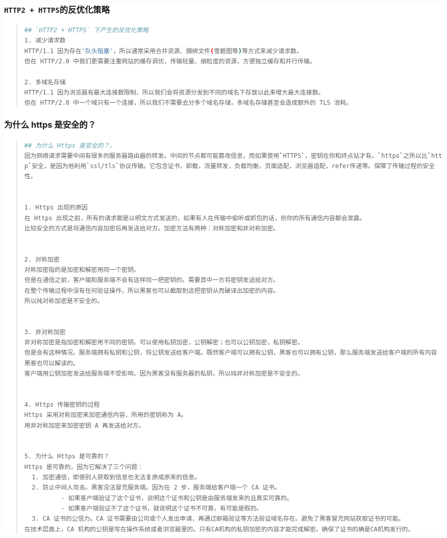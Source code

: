 > ```

### `HTTP2 + HTTPS`的反优化策略

> ```bash
> ## `HTTP2 + HTTPS` 下产生的反优化策略
> 1. 减少请求数
> HTTP/1.1 因为存在'队头阻塞'，所以通常采用合并资源、捆绑文件(雪碧图等)等方式来减少请求数。
> 但在 HTTP/2.0 中我们更需要注重网站的缓存调优，传输轻量、细粒度的资源，方便独立缓存和并行传输。
> 
> 2. 多域名存储
> HTTP/1.1 因为浏览器有最大连接数限制，所以我们会将资源分发到不同的域名下存放以此来增大最大连接数。
> 但在 HTTP/2.0 中一个域只有一个连接，所以我们不需要去分多个域名存储，多域名存储甚至会造成额外的 TLS 消耗。
> ```

### 为什么 https 是安全的？

> ```bash
> ## 为什么 Https 是安全的？、
> 因为网络请求需要中间有很多的服务器路由器的转发。中间的节点都可能篡改信息，而如果使用`HTTPS`，密钥在你和终点站才有。`https`之所以比`http`安全，是因为他利用`ssl/tls`协议传输。它包含证书，卸载，流量转发，负载均衡，页面适配，浏览器适配，refer传递等。保障了传输过程的安全性。
> 
> 
> 1. Https 出现的原因
> 在 Https 出现之前，所有的请求都是以明文方式发送的，如果有人在传输中偷听或抓包的话，则你的所有通信内容都会泄露。
> 比较安全的方式是将通信内容加密后再发送给对方。加密方法有两种：对称加密和非对称加密。
> 
> 
> 2. 对称加密
> 对称加密指的是加密和解密用同一个密钥。
> 但是在通信之前，客户端和服务端不会有这样同一把密钥的。需要其中一方将密钥发送给对方。
> 在整个传输过程中没有任何验证操作，所以黑客也可以截取到这把密钥从而破译出加密的内容。
> 所以纯对称加密是不安全的。
> 
> 
> 3. 非对称加密
> 非对称加密是指加密和解密用不同的密钥。可以使用私钥加密，公钥解密；也可以公钥加密，私钥解密。
> 但是会有这种情况。服务端拥有私钥和公钥，将公钥发送给客户端。既然客户端可以拥有公钥，黑客也可以拥有公钥，那么服务端发送给客户端的所有内容黑客也可以解读的。
> 客户端用公钥加密发送给服务端不受影响，因为黑客没有服务器的私钥，所以纯非对称加密是不安全的。
> 
> 
> 4. Https 传输密钥的过程
> Https 采用对称加密来加密通信内容，所用的密钥称为 A。
> 用非对称加密来加密密钥 A 再发送给对方。
> 
> 
> 5. 为什么 Https 是可靠的？
> Https 是可靠的，因为它解决了三个问题：
> 	1. 加密通信，即使别人获取到信息也无法复原成原来的信息。
> 	2. 防止中间人攻击。黑客没法冒充服务端。因为在 2 步，服务端给客户端一个 CA 证书。
> 			- 如果客户端验证了这个证书，说明这个证书和公钥是由服务端发来的且真实可靠的。
> 			- 如果客户端验证不了这个证书，就说明这个证书不可靠，有可能是假的。
> 	3. CA 证书的公信力。CA 证书需要由公司或个人发出申请，再通过邮箱验证等方法验证域名存在。避免了黑客冒充网站获取证书的可能。
> 在技术层面上，CA 机构的公钥是写在操作系统或者浏览器里的。只有CA机构的私钥加密的内容才能完成解密。确保了证书的确是CA机构发行的。
> ```
>